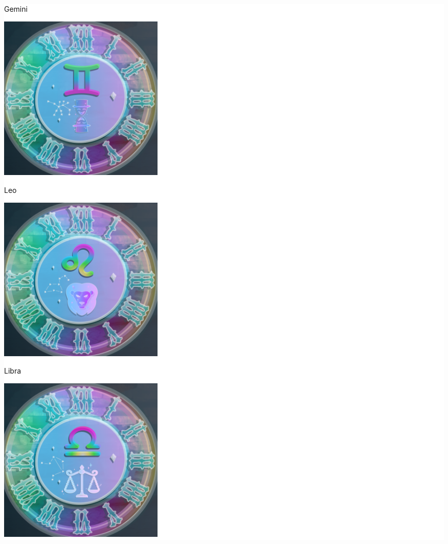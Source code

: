 Gemini

<img src="https://github.com/SarahBass/HoroscopeWatchAndroid/blob/main/GITHUB_PNG/gemini.png" width="300" height="300">

Leo

<img src="https://github.com/SarahBass/HoroscopeWatchAndroid/blob/main/GITHUB_PNG/leo.png" width="300" height="300">

Libra

<img src="https://github.com/SarahBass/HoroscopeWatchAndroid/blob/main/GITHUB_PNG/libra.png" width="300" height="300">
